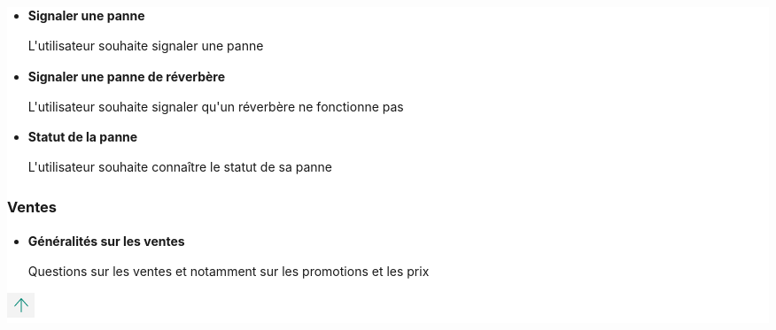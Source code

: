 - ****Signaler une panne****

    L'utilisateur souhaite signaler une panne

- ****Signaler une panne de réverbère****

    L'utilisateur souhaite signaler qu'un réverbère ne fonctionne pas

- ****Statut de la panne****

    L'utilisateur souhaite connaître le statut de sa panne

### Ventes

- ****Généralités sur les ventes****

    Questions sur les ventes et notamment sur les promotions et les prix

[![Haut de la page](images/up-arrow.png) ](capabilities_list_energy.html#top)
